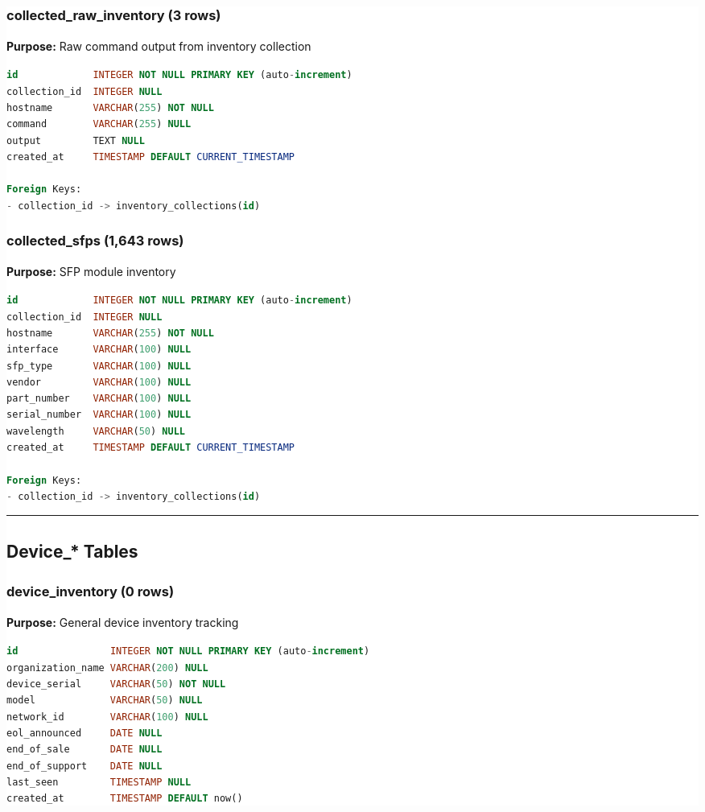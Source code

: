 ### collected_raw_inventory (3 rows)
**Purpose:** Raw command output from inventory collection
```sql
id             INTEGER NOT NULL PRIMARY KEY (auto-increment)
collection_id  INTEGER NULL
hostname       VARCHAR(255) NOT NULL
command        VARCHAR(255) NULL
output         TEXT NULL
created_at     TIMESTAMP DEFAULT CURRENT_TIMESTAMP

Foreign Keys:
- collection_id -> inventory_collections(id)
```

### collected_sfps (1,643 rows)
**Purpose:** SFP module inventory
```sql
id             INTEGER NOT NULL PRIMARY KEY (auto-increment)
collection_id  INTEGER NULL
hostname       VARCHAR(255) NOT NULL
interface      VARCHAR(100) NULL
sfp_type       VARCHAR(100) NULL
vendor         VARCHAR(100) NULL
part_number    VARCHAR(100) NULL
serial_number  VARCHAR(100) NULL
wavelength     VARCHAR(50) NULL
created_at     TIMESTAMP DEFAULT CURRENT_TIMESTAMP

Foreign Keys:
- collection_id -> inventory_collections(id)
```

---

## Device_* Tables

### device_inventory (0 rows)
**Purpose:** General device inventory tracking
```sql
id                INTEGER NOT NULL PRIMARY KEY (auto-increment)
organization_name VARCHAR(200) NULL
device_serial     VARCHAR(50) NOT NULL
model             VARCHAR(50) NULL
network_id        VARCHAR(100) NULL
eol_announced     DATE NULL
end_of_sale       DATE NULL
end_of_support    DATE NULL
last_seen         TIMESTAMP NULL
created_at        TIMESTAMP DEFAULT now()
```
